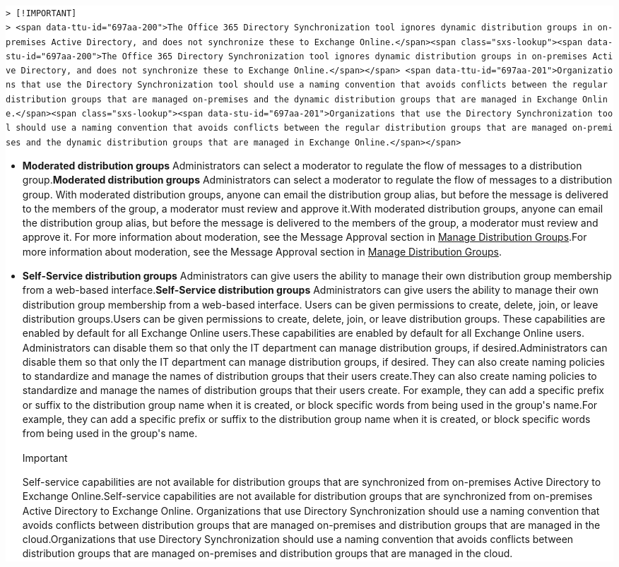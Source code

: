    > [!IMPORTANT]
    > <span data-ttu-id="697aa-200">The Office 365 Directory Synchronization tool ignores dynamic distribution groups in on-premises Active Directory, and does not synchronize these to Exchange Online.</span><span class="sxs-lookup"><span data-stu-id="697aa-200">The Office 365 Directory Synchronization tool ignores dynamic distribution groups in on-premises Active Directory, and does not synchronize these to Exchange Online.</span></span> <span data-ttu-id="697aa-201">Organizations that use the Directory Synchronization tool should use a naming convention that avoids conflicts between the regular distribution groups that are managed on-premises and the dynamic distribution groups that are managed in Exchange Online.</span><span class="sxs-lookup"><span data-stu-id="697aa-201">Organizations that use the Directory Synchronization tool should use a naming convention that avoids conflicts between the regular distribution groups that are managed on-premises and the dynamic distribution groups that are managed in Exchange Online.</span></span> 
  
- <span data-ttu-id="697aa-202">**Moderated distribution groups** Administrators can select a moderator to regulate the flow of messages to a distribution group.</span><span class="sxs-lookup"><span data-stu-id="697aa-202">**Moderated distribution groups** Administrators can select a moderator to regulate the flow of messages to a distribution group.</span></span> <span data-ttu-id="697aa-203">With moderated distribution groups, anyone can email the distribution group alias, but before the message is delivered to the members of the group, a moderator must review and approve it.</span><span class="sxs-lookup"><span data-stu-id="697aa-203">With moderated distribution groups, anyone can email the distribution group alias, but before the message is delivered to the members of the group, a moderator must review and approve it.</span></span> <span data-ttu-id="697aa-204">For more information about moderation, see the Message Approval section in [Manage Distribution Groups](https://technet.microsoft.com/library/mt577270%28v=exchg.160%29.aspx).</span><span class="sxs-lookup"><span data-stu-id="697aa-204">For more information about moderation, see the Message Approval section in [Manage Distribution Groups](https://technet.microsoft.com/library/mt577270%28v=exchg.160%29.aspx).</span></span>
    
- <span data-ttu-id="697aa-205">**Self-Service distribution groups** Administrators can give users the ability to manage their own distribution group membership from a web-based interface.</span><span class="sxs-lookup"><span data-stu-id="697aa-205">**Self-Service distribution groups** Administrators can give users the ability to manage their own distribution group membership from a web-based interface.</span></span> <span data-ttu-id="697aa-206">Users can be given permissions to create, delete, join, or leave distribution groups.</span><span class="sxs-lookup"><span data-stu-id="697aa-206">Users can be given permissions to create, delete, join, or leave distribution groups.</span></span> <span data-ttu-id="697aa-207">These capabilities are enabled by default for all Exchange Online users.</span><span class="sxs-lookup"><span data-stu-id="697aa-207">These capabilities are enabled by default for all Exchange Online users.</span></span> <span data-ttu-id="697aa-208">Administrators can disable them so that only the IT department can manage distribution groups, if desired.</span><span class="sxs-lookup"><span data-stu-id="697aa-208">Administrators can disable them so that only the IT department can manage distribution groups, if desired.</span></span> <span data-ttu-id="697aa-209">They can also create naming policies to standardize and manage the names of distribution groups that their users create.</span><span class="sxs-lookup"><span data-stu-id="697aa-209">They can also create naming policies to standardize and manage the names of distribution groups that their users create.</span></span> <span data-ttu-id="697aa-210">For example, they can add a specific prefix or suffix to the distribution group name when it is created, or block specific words from being used in the group's name.</span><span class="sxs-lookup"><span data-stu-id="697aa-210">For example, they can add a specific prefix or suffix to the distribution group name when it is created, or block specific words from being used in the group's name.</span></span> 
    
    > [!IMPORTANT]
    > <span data-ttu-id="697aa-211">Self-service capabilities are not available for distribution groups that are synchronized from on-premises Active Directory to Exchange Online.</span><span class="sxs-lookup"><span data-stu-id="697aa-211">Self-service capabilities are not available for distribution groups that are synchronized from on-premises Active Directory to Exchange Online.</span></span> <span data-ttu-id="697aa-212">Organizations that use Directory Synchronization should use a naming convention that avoids conflicts between distribution groups that are managed on-premises and distribution groups that are managed in the cloud.</span><span class="sxs-lookup"><span data-stu-id="697aa-212">Organizations that use Directory Synchronization should use a naming convention that avoids conflicts between distribution groups that are managed on-premises and distribution groups that are managed in the cloud.</span></span> 
  